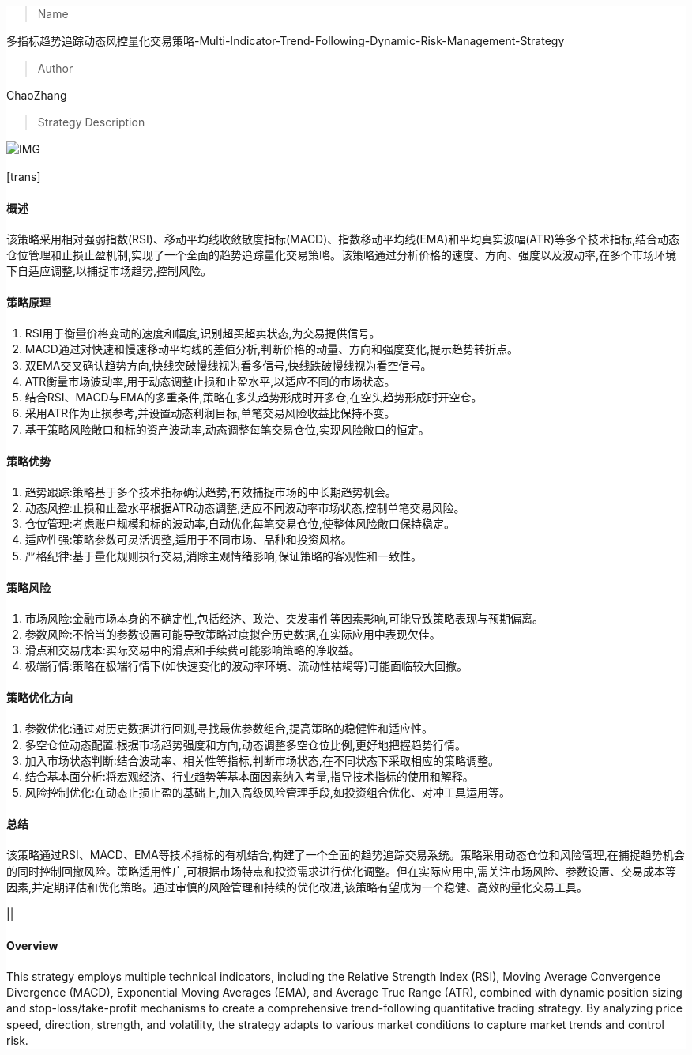 
> Name

多指标趋势追踪动态风控量化交易策略-Multi-Indicator-Trend-Following-Dynamic-Risk-Management-Strategy

> Author

ChaoZhang

> Strategy Description

![IMG](https://www.fmz.com/upload/asset/100271eb482b9adfbb1.png)

[trans]
#### 概述
该策略采用相对强弱指数(RSI)、移动平均线收敛散度指标(MACD)、指数移动平均线(EMA)和平均真实波幅(ATR)等多个技术指标,结合动态仓位管理和止损止盈机制,实现了一个全面的趋势追踪量化交易策略。该策略通过分析价格的速度、方向、强度以及波动率,在多个市场环境下自适应调整,以捕捉市场趋势,控制风险。

#### 策略原理
1. RSI用于衡量价格变动的速度和幅度,识别超买超卖状态,为交易提供信号。
2. MACD通过对快速和慢速移动平均线的差值分析,判断价格的动量、方向和强度变化,提示趋势转折点。
3. 双EMA交叉确认趋势方向,快线突破慢线视为看多信号,快线跌破慢线视为看空信号。
4. ATR衡量市场波动率,用于动态调整止损和止盈水平,以适应不同的市场状态。
5. 结合RSI、MACD与EMA的多重条件,策略在多头趋势形成时开多仓,在空头趋势形成时开空仓。
6. 采用ATR作为止损参考,并设置动态利润目标,单笔交易风险收益比保持不变。
7. 基于策略风险敞口和标的资产波动率,动态调整每笔交易仓位,实现风险敞口的恒定。

#### 策略优势
1. 趋势跟踪:策略基于多个技术指标确认趋势,有效捕捉市场的中长期趋势机会。
2. 动态风控:止损和止盈水平根据ATR动态调整,适应不同波动率市场状态,控制单笔交易风险。
3. 仓位管理:考虑账户规模和标的波动率,自动优化每笔交易仓位,使整体风险敞口保持稳定。
4. 适应性强:策略参数可灵活调整,适用于不同市场、品种和投资风格。
5. 严格纪律:基于量化规则执行交易,消除主观情绪影响,保证策略的客观性和一致性。

#### 策略风险
1. 市场风险:金融市场本身的不确定性,包括经济、政治、突发事件等因素影响,可能导致策略表现与预期偏离。
2. 参数风险:不恰当的参数设置可能导致策略过度拟合历史数据,在实际应用中表现欠佳。
3. 滑点和交易成本:实际交易中的滑点和手续费可能影响策略的净收益。
4. 极端行情:策略在极端行情下(如快速变化的波动率环境、流动性枯竭等)可能面临较大回撤。

#### 策略优化方向
1. 参数优化:通过对历史数据进行回测,寻找最优参数组合,提高策略的稳健性和适应性。
2. 多空仓位动态配置:根据市场趋势强度和方向,动态调整多空仓位比例,更好地把握趋势行情。
3. 加入市场状态判断:结合波动率、相关性等指标,判断市场状态,在不同状态下采取相应的策略调整。
4. 结合基本面分析:将宏观经济、行业趋势等基本面因素纳入考量,指导技术指标的使用和解释。
5. 风险控制优化:在动态止损止盈的基础上,加入高级风险管理手段,如投资组合优化、对冲工具运用等。

#### 总结
该策略通过RSI、MACD、EMA等技术指标的有机结合,构建了一个全面的趋势追踪交易系统。策略采用动态仓位和风险管理,在捕捉趋势机会的同时控制回撤风险。策略适用性广,可根据市场特点和投资需求进行优化调整。但在实际应用中,需关注市场风险、参数设置、交易成本等因素,并定期评估和优化策略。通过审慎的风险管理和持续的优化改进,该策略有望成为一个稳健、高效的量化交易工具。

|| 

#### Overview
This strategy employs multiple technical indicators, including the Relative Strength Index (RSI), Moving Average Convergence Divergence (MACD), Exponential Moving Averages (EMA), and Average True Range (ATR), combined with dynamic position sizing and stop-loss/take-profit mechanisms to create a comprehensive trend-following quantitative trading strategy. By analyzing price speed, direction, strength, and volatility, the strategy adapts to various market conditions to capture market trends and control risk.
